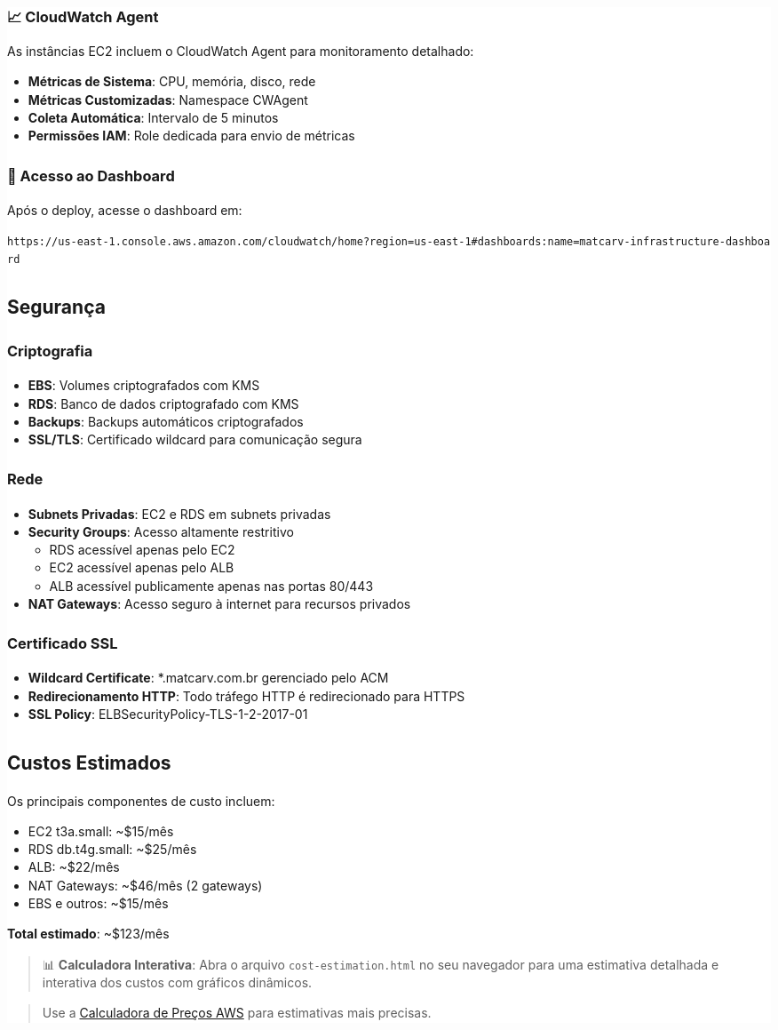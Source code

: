 ### 📈 CloudWatch Agent
As instâncias EC2 incluem o CloudWatch Agent para monitoramento detalhado:
- **Métricas de Sistema**: CPU, memória, disco, rede
- **Métricas Customizadas**: Namespace CWAgent
- **Coleta Automática**: Intervalo de 5 minutos
- **Permissões IAM**: Role dedicada para envio de métricas

### 🔗 Acesso ao Dashboard
Após o deploy, acesse o dashboard em:
```
https://us-east-1.console.aws.amazon.com/cloudwatch/home?region=us-east-1#dashboards:name=matcarv-infrastructure-dashboard
```

## Segurança

### Criptografia
- **EBS**: Volumes criptografados com KMS
- **RDS**: Banco de dados criptografado com KMS
- **Backups**: Backups automáticos criptografados
- **SSL/TLS**: Certificado wildcard para comunicação segura

### Rede
- **Subnets Privadas**: EC2 e RDS em subnets privadas
- **Security Groups**: Acesso altamente restritivo
  - RDS acessível apenas pelo EC2
  - EC2 acessível apenas pelo ALB
  - ALB acessível publicamente apenas nas portas 80/443
- **NAT Gateways**: Acesso seguro à internet para recursos privados

### Certificado SSL
- **Wildcard Certificate**: *.matcarv.com.br gerenciado pelo ACM
- **Redirecionamento HTTP**: Todo tráfego HTTP é redirecionado para HTTPS
- **SSL Policy**: ELBSecurityPolicy-TLS-1-2-2017-01

## Custos Estimados

Os principais componentes de custo incluem:
- EC2 t3a.small: ~$15/mês
- RDS db.t4g.small: ~$25/mês
- ALB: ~$22/mês
- NAT Gateways: ~$46/mês (2 gateways)
- EBS e outros: ~$15/mês

**Total estimado**: ~$123/mês

> 📊 **Calculadora Interativa**: Abra o arquivo `cost-estimation.html` no seu navegador para uma estimativa detalhada e interativa dos custos com gráficos dinâmicos.

> Use a [Calculadora de Preços AWS](https://calculator.aws) para estimativas mais precisas.
